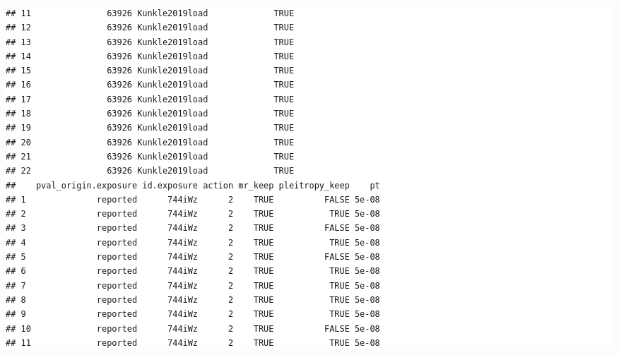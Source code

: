     ## 11               63926 Kunkle2019load             TRUE
    ## 12               63926 Kunkle2019load             TRUE
    ## 13               63926 Kunkle2019load             TRUE
    ## 14               63926 Kunkle2019load             TRUE
    ## 15               63926 Kunkle2019load             TRUE
    ## 16               63926 Kunkle2019load             TRUE
    ## 17               63926 Kunkle2019load             TRUE
    ## 18               63926 Kunkle2019load             TRUE
    ## 19               63926 Kunkle2019load             TRUE
    ## 20               63926 Kunkle2019load             TRUE
    ## 21               63926 Kunkle2019load             TRUE
    ## 22               63926 Kunkle2019load             TRUE
    ##    pval_origin.exposure id.exposure action mr_keep pleitropy_keep    pt
    ## 1              reported      744iWz      2    TRUE          FALSE 5e-08
    ## 2              reported      744iWz      2    TRUE           TRUE 5e-08
    ## 3              reported      744iWz      2    TRUE          FALSE 5e-08
    ## 4              reported      744iWz      2    TRUE           TRUE 5e-08
    ## 5              reported      744iWz      2    TRUE          FALSE 5e-08
    ## 6              reported      744iWz      2    TRUE           TRUE 5e-08
    ## 7              reported      744iWz      2    TRUE           TRUE 5e-08
    ## 8              reported      744iWz      2    TRUE           TRUE 5e-08
    ## 9              reported      744iWz      2    TRUE           TRUE 5e-08
    ## 10             reported      744iWz      2    TRUE          FALSE 5e-08
    ## 11             reported      744iWz      2    TRUE           TRUE 5e-08